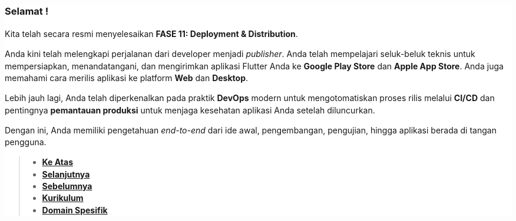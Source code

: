 
### **Selamat !**

Kita telah secara resmi menyelesaikan **FASE 11: Deployment & Distribution**.

Anda kini telah melengkapi perjalanan dari developer menjadi _publisher_. Anda telah mempelajari seluk-beluk teknis untuk mempersiapkan, menandatangani, dan mengirimkan aplikasi Flutter Anda ke **Google Play Store** dan **Apple App Store**. Anda juga memahami cara merilis aplikasi ke platform **Web** dan **Desktop**.

Lebih jauh lagi, Anda telah diperkenalkan pada praktik **DevOps** modern untuk mengotomatiskan proses rilis melalui **CI/CD** dan pentingnya **pemantauan produksi** untuk menjaga kesehatan aplikasi Anda setelah diluncurkan.

Dengan ini, Anda memiliki pengetahuan _end-to-end_ dari ide awal, pengembangan, pengujian, hingga aplikasi berada di tangan pengguna.

> - **[Ke Atas](#)**
> - **[Selanjutnya][selanjutnya]**
> - **[Sebelumnya][sebelumnya]**
> - **[Kurikulum][kurikulum]**
> - **[Domain Spesifik][domain]**

[domain]: ../../../../../../README.md
[kurikulum]: ../../../../README.md
[sebelumnya]: ../bagian-10/README.md
[selanjutnya]: ../bagian-12/README.md
[flash11]:../../flash/bagian-11/README.md



[0]: ../../README.md
[1]: ../
[2]: ../
[3]: ../
[4]: ../
[5]: ../
[6]: ../
[7]: ../
[8]: ../
[9]: ../
[10]: ../
[11]: ../
[12]: ../
[13]: ../
[14]: ../
[15]: ../
[16]: ../
[17]: ../
[18]: ../
